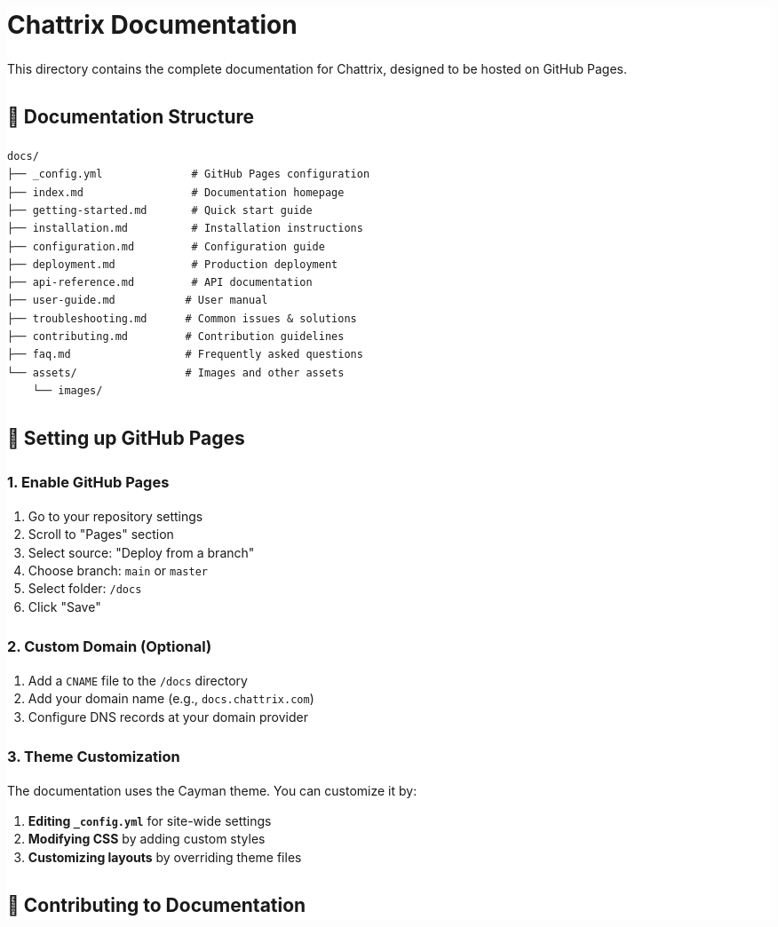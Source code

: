 # Chattrix Documentation

This directory contains the complete documentation for Chattrix, designed to be hosted on GitHub Pages.

## 📁 Documentation Structure

```
docs/
├── _config.yml              # GitHub Pages configuration
├── index.md                 # Documentation homepage
├── getting-started.md       # Quick start guide
├── installation.md          # Installation instructions
├── configuration.md         # Configuration guide
├── deployment.md            # Production deployment
├── api-reference.md         # API documentation
├── user-guide.md           # User manual
├── troubleshooting.md      # Common issues & solutions
├── contributing.md         # Contribution guidelines
├── faq.md                  # Frequently asked questions
└── assets/                 # Images and other assets
    └── images/
```

## 🚀 Setting up GitHub Pages

### 1. Enable GitHub Pages

1. Go to your repository settings
2. Scroll to "Pages" section
3. Select source: "Deploy from a branch"
4. Choose branch: `main` or `master`
5. Select folder: `/docs`
6. Click "Save"

### 2. Custom Domain (Optional)

1. Add a `CNAME` file to the `/docs` directory
2. Add your domain name (e.g., `docs.chattrix.com`)
3. Configure DNS records at your domain provider

### 3. Theme Customization

The documentation uses the Cayman theme. You can customize it by:

1. **Editing `_config.yml`** for site-wide settings
2. **Modifying CSS** by adding custom styles
3. **Customizing layouts** by overriding theme files

## 📝 Contributing to Documentation
